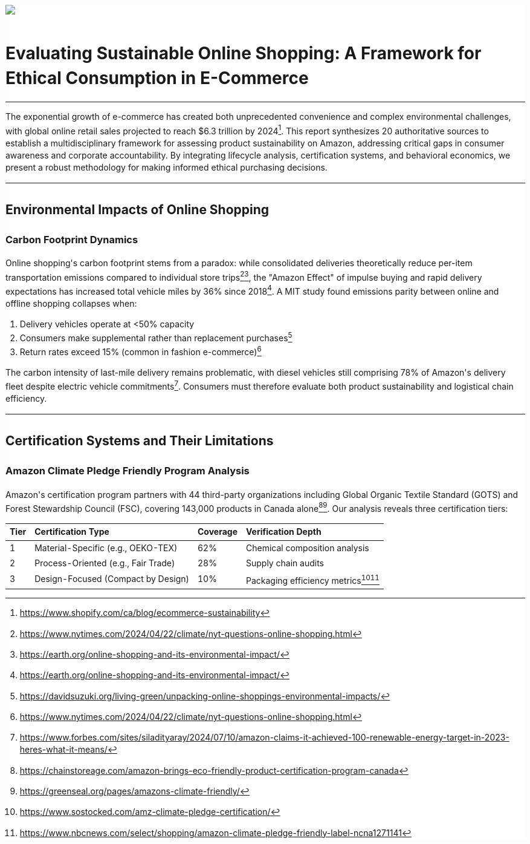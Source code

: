 <img src="https://r2cdn.perplexity.ai/pplx-full-logo-primary-dark%402x.png" class="logo" width="120"/>

# Evaluating Sustainable Online Shopping: A Framework for Ethical Consumption in E-Commerce

---

The exponential growth of e-commerce has created both unprecedented convenience and complex environmental challenges, with global online retail sales projected to reach \$6.3 trillion by 2024[^17]. This report synthesizes 20 authoritative sources to establish a multidisciplinary framework for assessing product sustainability on Amazon, addressing critical gaps in consumer awareness and corporate accountability. By integrating lifecycle analysis, certification systems, and behavioral economics, we present a robust methodology for making informed ethical purchasing decisions.

---

## Environmental Impacts of Online Shopping

### Carbon Footprint Dynamics

Online shopping's carbon footprint stems from a paradox: while consolidated deliveries theoretically reduce per-item transportation emissions compared to individual store trips[^4][^15], the "Amazon Effect" of impulse buying and rapid delivery expectations has increased total vehicle miles by 36% since 2018[^15]. A MIT study found emissions parity between online and offline shopping collapses when:

1. Delivery vehicles operate at <50% capacity
2. Consumers make supplemental rather than replacement purchases[^1]
3. Return rates exceed 15% (common in fashion e-commerce)[^4]

The carbon intensity of last-mile delivery remains problematic, with diesel vehicles still comprising 78% of Amazon's delivery fleet despite electric vehicle commitments[^9]. Consumers must therefore evaluate both product sustainability and logistical chain efficiency.

---

## Certification Systems and Their Limitations

### Amazon Climate Pledge Friendly Program Analysis

Amazon's certification program partners with 44 third-party organizations including Global Organic Textile Standard (GOTS) and Forest Stewardship Council (FSC), covering 143,000 products in Canada alone[^6][^16]. Our analysis reveals three certification tiers:


| Tier | Certification Type | Coverage | Verification Depth |
| :-- | :-- | :-- | :-- |
| 1 | Material-Specific (e.g., OEKO-TEX) | 62% | Chemical composition analysis |
| 2 | Process-Oriented (e.g., Fair Trade) | 28% | Supply chain audits |
| 3 | Design-Focused (Compact by Design) | 10% | Packaging efficiency metrics[^7][^19] |


[^1]: https://davidsuzuki.org/living-green/unpacking-online-shoppings-environmental-impacts/
[^2]: https://www.prepitpackitshipit.com/post/how-to-qualify-for-the-amazon-climate-pledge-friendly-badge
[^3]: https://ecocart.io/sustainability-scorecard/
[^4]: https://www.nytimes.com/2024/04/22/climate/nyt-questions-online-shopping.html
[^5]: https://oakywood.shop/blogs/news/how-to-buy-quality-products-online
[^6]: https://chainstoreage.com/amazon-brings-eco-friendly-product-certification-program-canada
[^7]: https://www.sostocked.com/amz-climate-pledge-certification/
[^8]: https://revealnews.org/article/private-report-shows-how-amazon-drastically-undercounts-its-carbon-footprint/
[^9]: https://www.forbes.com/sites/siladityaray/2024/07/10/amazon-claims-it-achieved-100-renewable-energy-target-in-2023-heres-what-it-means/
[^10]: https://www.aboutamazon.eu/news/sustainability/ten-takeaways-from-amazons-latest-sustainability-report
[^11]: https://latis-help.howgood.com/en/articles/6597768-product-sustainability-ratings
[^12]: https://wesupplylabs.com/sustainability-metrics-essential-for-ecommerce-stores/
[^13]: https://www.iisd.org/publications/report/policy-action-framework-improving-product-sustainability-information-e-commerce
[^14]: https://www.bdc.ca/en/articles-tools/entrepreneur-toolkit/templates-business-guides/glossary/life-cycle-assessment
[^15]: https://earth.org/online-shopping-and-its-environmental-impact/
[^16]: https://greenseal.org/pages/amazons-climate-friendly/
[^17]: https://www.shopify.com/ca/blog/ecommerce-sustainability
[^18]: https://metricscart.com/insights/climate-pledge-friendly-category-analysis/
[^19]: https://www.nbcnews.com/select/shopping/amazon-climate-pledge-friendly-label-ncna1271141
[^20]: https://positivelysustainable.com/sustainability-score/
[^21]: https://blog.cleanhub.com/ecommerce-returns-environmental-impact
[^22]: https://earthhero.com
[^23]: https://www.mondigroup.com/news-and-insight/2023/shop-online-more-sustainably/
[^24]: https://www.climatepartner.com/en/knowledge/insights/how-amazons-climate-pledge-friendly-is-shaping-the-future-of-sustainable-e-commerce
[^25]: https://www.oneplanetnetwork.org/sites/default/files/from-crm/UNEP_e-Commerce_Guidelines_Nov2022_fin.pdf
[^26]: https://www.politico.com/news/2021/11/18/covid-retail-e-commerce-environment-522786
[^27]: https://www.gp-award.com/en/gpaward
[^28]: https://www.triplepundit.com/story/2024/sustainable-online-shopping/805396
[^29]: https://www.bethmaricicdesign.com/blog/evaluating-products
[^30]: https://nems.nih.gov/Documents/Newsletter/2018/December 2018/Take_Action_Online_Shopping.pdf
[^31]: https://www.reddit.com/r/ZeroWaste/comments/uq6dyf/i_feel_like_the_marketing_of_green_or_sustainable/
[^32]: https://www.theverge.com/2022/8/1/23287351/amazon-climate-change-carbon-emissions-worse-2021
[^33]: https://stand.earth/press-releases/amazons-sustainability-report-shows-the-company-moving-the-wrong-way-on-climate-with-continued-emissions-growth/
[^34]: https://sustainability.aboutamazon.com/customers
[^35]: https://www.aboutamazon.eu/planet/the-climate-pledge
[^36]: https://en.wikipedia.org/wiki/Criticism_of_Amazon's_environmental_impact
[^37]: https://sustainability.aboutamazon.com/reports
[^38]: https://sellercentral.amazon.ca/seller-forums/discussions/t/e9962d84-7093-49eb-bd21-251030705b90
[^39]: https://www.greencirclecertified.com/certified-environmental-facts-amazon-cpf
[^40]: https://www.aboutamazon.com/planet/climate-pledge
[^41]: https://www.greendigest.co/p/amazon-environmental-and-social-impact
[^42]: https://sustainability.aboutamazon.com/2023-report
[^43]: https://www.ecocentric.co.uk/page/Rating-System-Explained
[^44]: https://www.statista.com/topics/8200/sustainability-in-e-commerce/
[^45]: https://www.diversitech-global.com/post/sustainable-product-life-cycle-assessment
[^46]: https://www.inf.gov.nt.ca/sites/inf/files/green_guide.pdf
[^47]: https://culturalenterprises.org.uk/retail-sustainability-framework-2/
[^48]: https://goodonyou.eco/how-we-rate/
[^49]: https://returngo.ai/sustainability-metrics-for-ecommerce/
[^50]: https://ecochain.com/blog/why-a-life-cycle-important-for-sustainable-product-design/
[^51]: https://environment.ec.europa.eu/topics/circular-economy/eu-ecolabel/product-groups-and-criteria_en
[^52]: https://www.greenbusinessbenchmark.com/archive/12-step-guide-sustainable-ecommerce
[^53]: https://www.wsp.com/-/media/service/us/document/pdf-product-sustainability-and-lca-factsheet.pdf
[^54]: https://www.sgs.com/en/services/sgs-environmentally-evaluated-mark
[^55]: https://www.cueforgood.com/blog/ecommerce-sustainability-metrics/